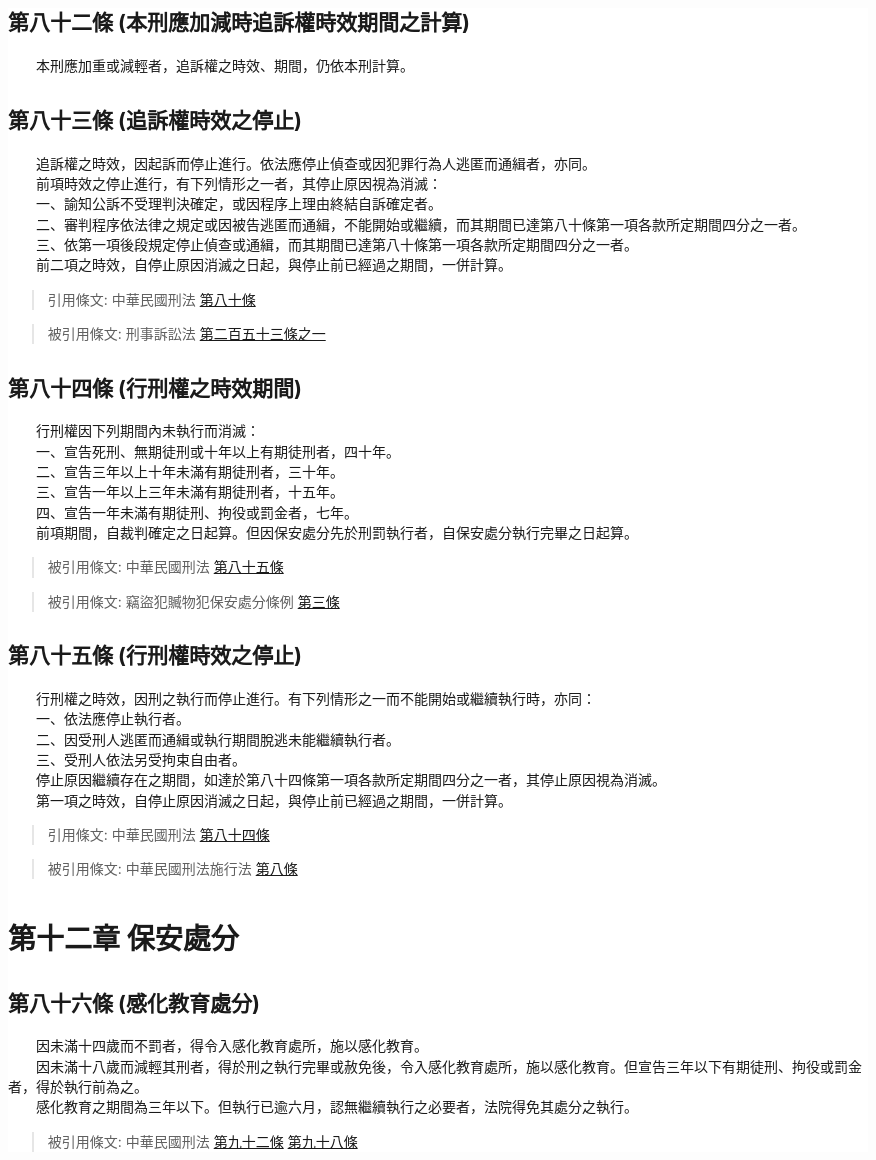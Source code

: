 
第八十二條 (本刑應加減時追訴權時效期間之計算)
---------------------------------------------
　　本刑應加重或減輕者，追訴權之時效、期間，仍依本刑計算。  


第八十三條 (追訴權時效之停止)
-----------------------------
　　追訴權之時效，因起訴而停止進行。依法應停止偵查或因犯罪行為人逃匿而通緝者，亦同。  
　　前項時效之停止進行，有下列情形之一者，其停止原因視為消滅：  
　　一、諭知公訴不受理判決確定，或因程序上理由終結自訴確定者。  
　　二、審判程序依法律之規定或因被告逃匿而通緝，不能開始或繼續，而其期間已達第八十條第一項各款所定期間四分之一者。  
　　三、依第一項後段規定停止偵查或通緝，而其期間已達第八十條第一項各款所定期間四分之一者。  
　　前二項之時效，自停止原因消滅之日起，與停止前已經過之期間，一併計算。  
> 引用條文: 中華民國刑法 [第八十條](../../法務/刑法/中華民國刑法.md#第八十條-追訴權之時效期間)

> 被引用條文: 刑事訴訟法 [第二百五十三條之一](../../法務/刑法/刑事訴訟法.md#第二百五十三條之一)



第八十四條 (行刑權之時效期間)
-----------------------------
　　行刑權因下列期間內未執行而消滅：  
　　一、宣告死刑、無期徒刑或十年以上有期徒刑者，四十年。  
　　二、宣告三年以上十年未滿有期徒刑者，三十年。  
　　三、宣告一年以上三年未滿有期徒刑者，十五年。  
　　四、宣告一年未滿有期徒刑、拘役或罰金者，七年。  
　　前項期間，自裁判確定之日起算。但因保安處分先於刑罰執行者，自保安處分執行完畢之日起算。  
> 被引用條文: 中華民國刑法 [第八十五條](../../法務/刑法/中華民國刑法.md#第八十五條-行刑權時效之停止)

> 被引用條文: 竊盜犯贓物犯保安處分條例 [第三條](../../內政/警政/竊盜犯贓物犯保安處分條例.md#第三條-強制工作處分及行刑權時效期間計算)



第八十五條 (行刑權時效之停止)
-----------------------------
　　行刑權之時效，因刑之執行而停止進行。有下列情形之一而不能開始或繼續執行時，亦同：  
　　一、依法應停止執行者。  
　　二、因受刑人逃匿而通緝或執行期間脫逃未能繼續執行者。  
　　三、受刑人依法另受拘束自由者。  
　　停止原因繼續存在之期間，如達於第八十四條第一項各款所定期間四分之一者，其停止原因視為消滅。  
　　第一項之時效，自停止原因消滅之日起，與停止前已經過之期間，一併計算。  
> 引用條文: 中華民國刑法 [第八十四條](../../法務/刑法/中華民國刑法.md#第八十四條-行刑權之時效期間)

> 被引用條文: 中華民國刑法施行法 [第八條](../../法務/刑法/中華民國刑法施行法.md#第八條-行刑權時效停止之起算)



第十二章  保安處分
==================
第八十六條 (感化教育處分)
-------------------------
　　因未滿十四歲而不罰者，得令入感化教育處所，施以感化教育。  
　　因未滿十八歲而減輕其刑者，得於刑之執行完畢或赦免後，令入感化教育處所，施以感化教育。但宣告三年以下有期徒刑、拘役或罰金者，得於執行前為之。  
　　感化教育之期間為三年以下。但執行已逾六月，認無繼續執行之必要者，法院得免其處分之執行。  
> 被引用條文: 中華民國刑法 [第九十二條](../../法務/刑法/中華民國刑法.md#第九十二條-代替保安處分之保護管束) [第九十八條](../../法務/刑法/中華民國刑法.md#第九十八條-保安處分執行之免除)
